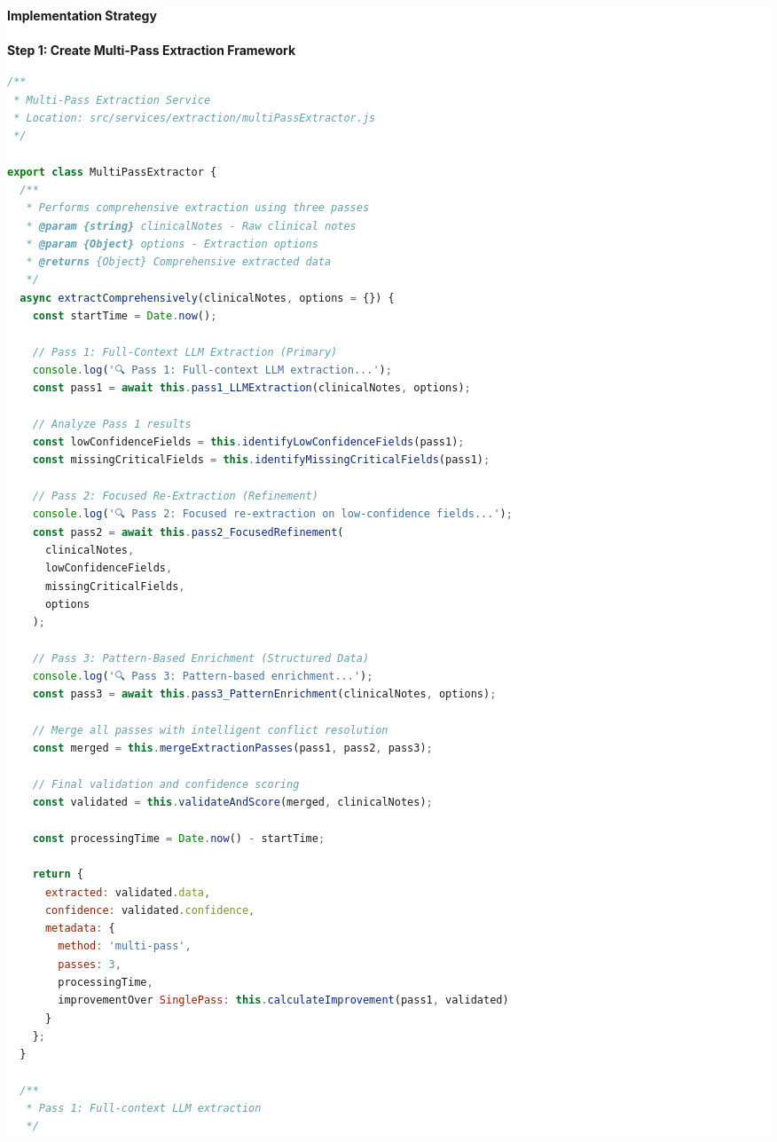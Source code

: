 #### Implementation Strategy

**Step 1: Create Multi-Pass Extraction Framework**

```javascript
/**
 * Multi-Pass Extraction Service
 * Location: src/services/extraction/multiPassExtractor.js
 */

export class MultiPassExtractor {
  /**
   * Performs comprehensive extraction using three passes
   * @param {string} clinicalNotes - Raw clinical notes
   * @param {Object} options - Extraction options
   * @returns {Object} Comprehensive extracted data
   */
  async extractComprehensively(clinicalNotes, options = {}) {
    const startTime = Date.now();
    
    // Pass 1: Full-Context LLM Extraction (Primary)
    console.log('🔍 Pass 1: Full-context LLM extraction...');
    const pass1 = await this.pass1_LLMExtraction(clinicalNotes, options);
    
    // Analyze Pass 1 results
    const lowConfidenceFields = this.identifyLowConfidenceFields(pass1);
    const missingCriticalFields = this.identifyMissingCriticalFields(pass1);
    
    // Pass 2: Focused Re-Extraction (Refinement)
    console.log('🔍 Pass 2: Focused re-extraction on low-confidence fields...');
    const pass2 = await this.pass2_FocusedRefinement(
      clinicalNotes, 
      lowConfidenceFields, 
      missingCriticalFields,
      options
    );
    
    // Pass 3: Pattern-Based Enrichment (Structured Data)
    console.log('🔍 Pass 3: Pattern-based enrichment...');
    const pass3 = await this.pass3_PatternEnrichment(clinicalNotes, options);
    
    // Merge all passes with intelligent conflict resolution
    const merged = this.mergeExtractionPasses(pass1, pass2, pass3);
    
    // Final validation and confidence scoring
    const validated = this.validateAndScore(merged, clinicalNotes);
    
    const processingTime = Date.now() - startTime;
    
    return {
      extracted: validated.data,
      confidence: validated.confidence,
      metadata: {
        method: 'multi-pass',
        passes: 3,
        processingTime,
        improvementOver SinglePass: this.calculateImprovement(pass1, validated)
      }
    };
  }
  
  /**
   * Pass 1: Full-context LLM extraction
   */
```